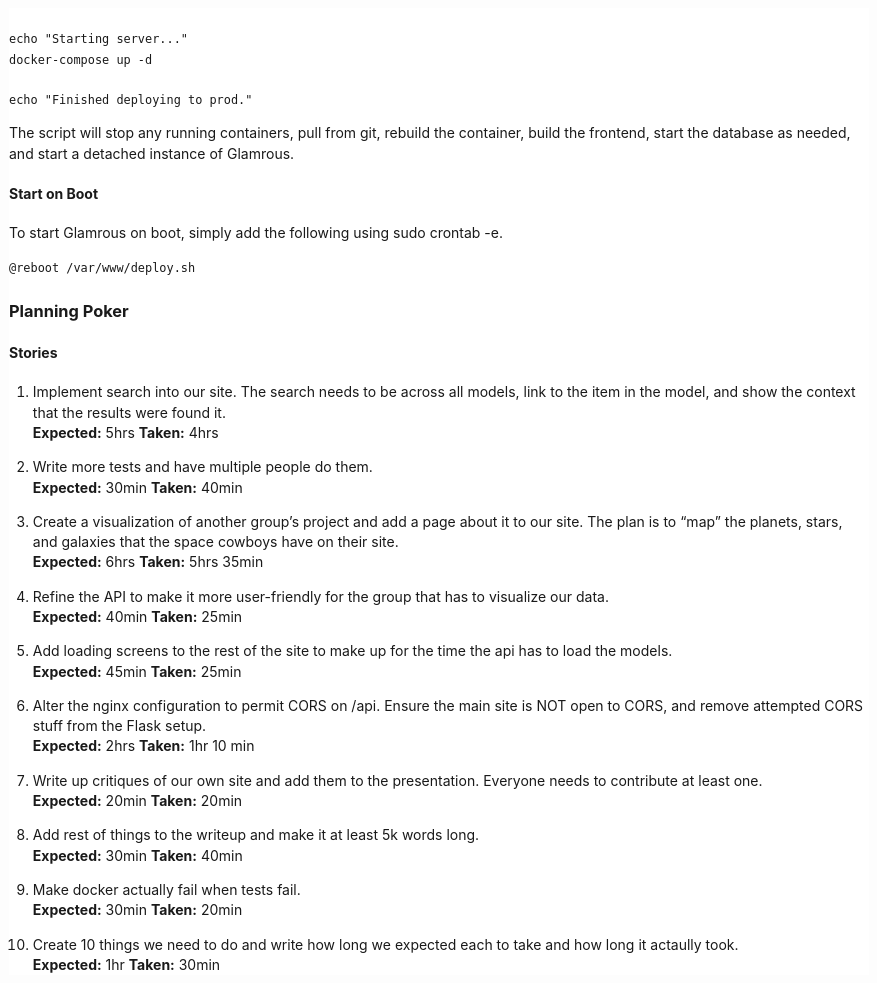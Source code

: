 ```

echo "Starting server..."
docker-compose up -d

echo "Finished deploying to prod."
```

The script will stop any running containers, pull from git, rebuild the container, build the frontend, start the
database as needed, and start a detached instance of Glamrous.

#### Start on Boot

To start Glamrous on boot, simply add the following using sudo crontab -e.

```
@reboot /var/www/deploy.sh
```

### Planning Poker

#### Stories

1. Implement search into our site. The search needs to be across all models, link to the item in the model, and show the context that the results were found it.  
**Expected:** 5hrs **Taken:** 4hrs

2. Write more tests and have multiple people do them.  
**Expected:** 30min **Taken:** 40min

3. Create a visualization of another group’s project and add a page about it to our site. The plan is to “map” the planets, stars, and galaxies that the space cowboys have on their site.  
**Expected:** 6hrs **Taken:** 5hrs 35min

4. Refine the API to make it more user-friendly for the group that has to visualize our data.  
**Expected:** 40min **Taken:** 25min

5. Add loading screens to the rest of the site to make up for the time the api has to load the models.  
**Expected:** 45min **Taken:** 25min

6. Alter the nginx configuration to permit CORS on /api. Ensure the main site is NOT open to CORS, and remove attempted CORS stuff from the Flask setup.  
**Expected:** 2hrs **Taken:** 1hr 10 min

7. Write up critiques of our own site and add them to the presentation. Everyone needs to contribute at least one.  
**Expected:** 20min **Taken:** 20min

8. Add rest of things to the writeup and make it at least 5k words long.  
**Expected:** 30min **Taken:** 40min 

9. Make docker actually fail when tests fail.  
**Expected:** 30min **Taken:** 20min

10. Create 10 things we need to do and write how long we expected each to take and how long it actaully took.  
**Expected:** 1hr **Taken:** 30min
